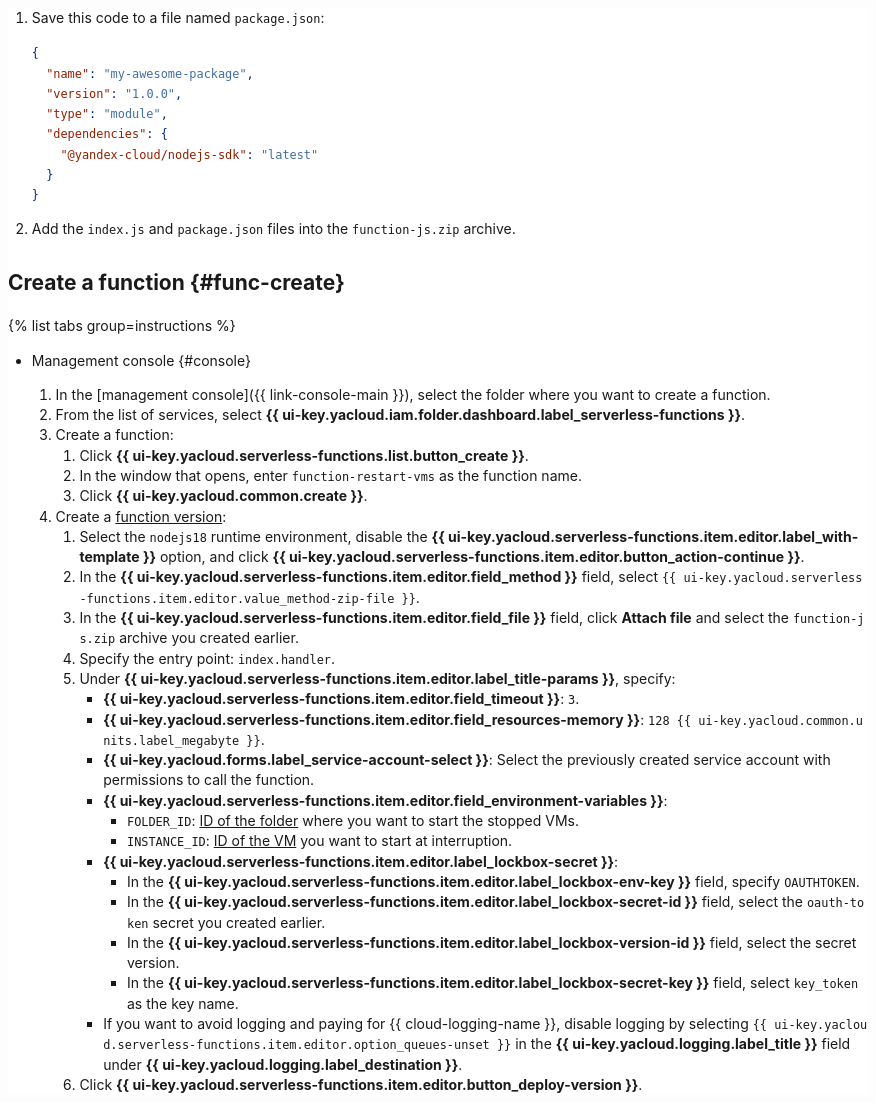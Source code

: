 1. Save this code to a file named `package.json`:

   ```json
   {
     "name": "my-awesome-package",
     "version": "1.0.0",
     "type": "module",
     "dependencies": {
       "@yandex-cloud/nodejs-sdk": "latest"
     }
   }
   ```

1. Add the `index.js` and `package.json` files into the `function-js.zip` archive.

## Create a function {#func-create}

{% list tabs group=instructions %}

- Management console {#console}

  1. In the [management console]({{ link-console-main }}), select the folder where you want to create a function.
  1. From the list of services, select **{{ ui-key.yacloud.iam.folder.dashboard.label_serverless-functions }}**.
  1. Create a function:
     1. Click **{{ ui-key.yacloud.serverless-functions.list.button_create }}**.
     1. In the window that opens, enter `function-restart-vms` as the function name.
     1. Click **{{ ui-key.yacloud.common.create }}**.
  1. Create a [function version](../../functions/concepts/function.md#version):
     1. Select the `nodejs18` runtime environment, disable the **{{ ui-key.yacloud.serverless-functions.item.editor.label_with-template }}** option, and click **{{ ui-key.yacloud.serverless-functions.item.editor.button_action-continue }}**.
     1. In the **{{ ui-key.yacloud.serverless-functions.item.editor.field_method }}** field, select `{{ ui-key.yacloud.serverless-functions.item.editor.value_method-zip-file }}`.
     1. In the **{{ ui-key.yacloud.serverless-functions.item.editor.field_file }}** field, click **Attach file** and select the `function-js.zip` archive you created earlier.
     1. Specify the entry point: `index.handler`.
     1. Under **{{ ui-key.yacloud.serverless-functions.item.editor.label_title-params }}**, specify:
        * **{{ ui-key.yacloud.serverless-functions.item.editor.field_timeout }}**: `3`.
        * **{{ ui-key.yacloud.serverless-functions.item.editor.field_resources-memory }}**: `128 {{ ui-key.yacloud.common.units.label_megabyte }}`.
        * **{{ ui-key.yacloud.forms.label_service-account-select }}**: Select the previously created service account with permissions to call the function.
        * **{{ ui-key.yacloud.serverless-functions.item.editor.field_environment-variables }}**:
          * `FOLDER_ID`: [ID of the folder](../../resource-manager/operations/folder/get-id.md) where you want to start the stopped VMs.
          * `INSTANCE_ID`: [ID of the VM](../../compute/operations/vm-info/get-info.md#outside-instance) you want to start at interruption.
        * **{{ ui-key.yacloud.serverless-functions.item.editor.label_lockbox-secret }}**:
          * In the **{{ ui-key.yacloud.serverless-functions.item.editor.label_lockbox-env-key }}** field, specify `OAUTHTOKEN`.
          * In the **{{ ui-key.yacloud.serverless-functions.item.editor.label_lockbox-secret-id }}** field, select the `oauth-token` secret you created earlier.
          * In the **{{ ui-key.yacloud.serverless-functions.item.editor.label_lockbox-version-id }}** field, select the secret version.
          * In the **{{ ui-key.yacloud.serverless-functions.item.editor.label_lockbox-secret-key }}** field, select `key_token` as the key name.
        * If you want to avoid logging and paying for {{ cloud-logging-name }}, disable logging by selecting `{{ ui-key.yacloud.serverless-functions.item.editor.option_queues-unset }}` in the **{{ ui-key.yacloud.logging.label_title }}** field under **{{ ui-key.yacloud.logging.label_destination }}**.
     1. Click **{{ ui-key.yacloud.serverless-functions.item.editor.button_deploy-version }}**.
